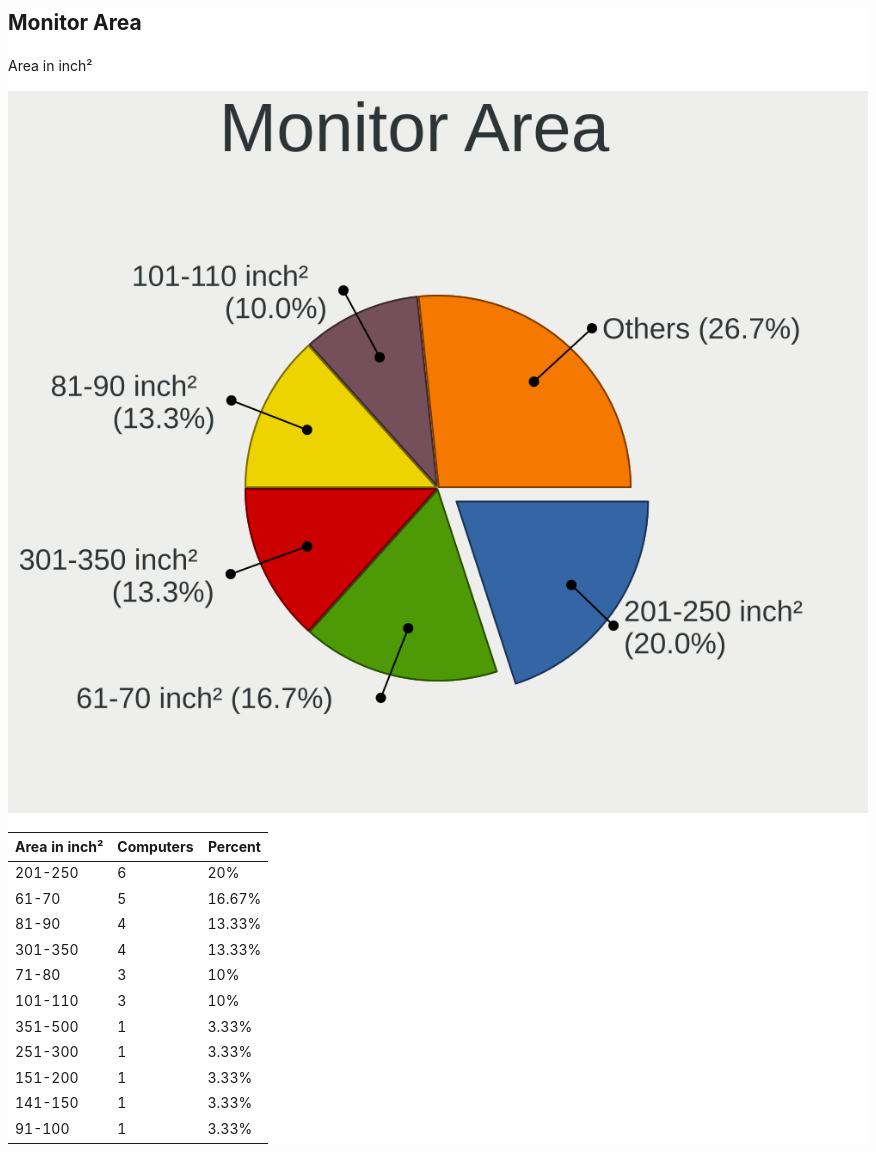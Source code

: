 Monitor Area
------------

Area in inch²

![Monitor Area](./images/pie_chart_bsd/mon_area.svg)


| Area in inch² | Computers | Percent |
|----------------|-----------|---------|
| 201-250        | 6         | 20%     |
| 61-70          | 5         | 16.67%  |
| 81-90          | 4         | 13.33%  |
| 301-350        | 4         | 13.33%  |
| 71-80          | 3         | 10%     |
| 101-110        | 3         | 10%     |
| 351-500        | 1         | 3.33%   |
| 251-300        | 1         | 3.33%   |
| 151-200        | 1         | 3.33%   |
| 141-150        | 1         | 3.33%   |
| 91-100         | 1         | 3.33%   |
